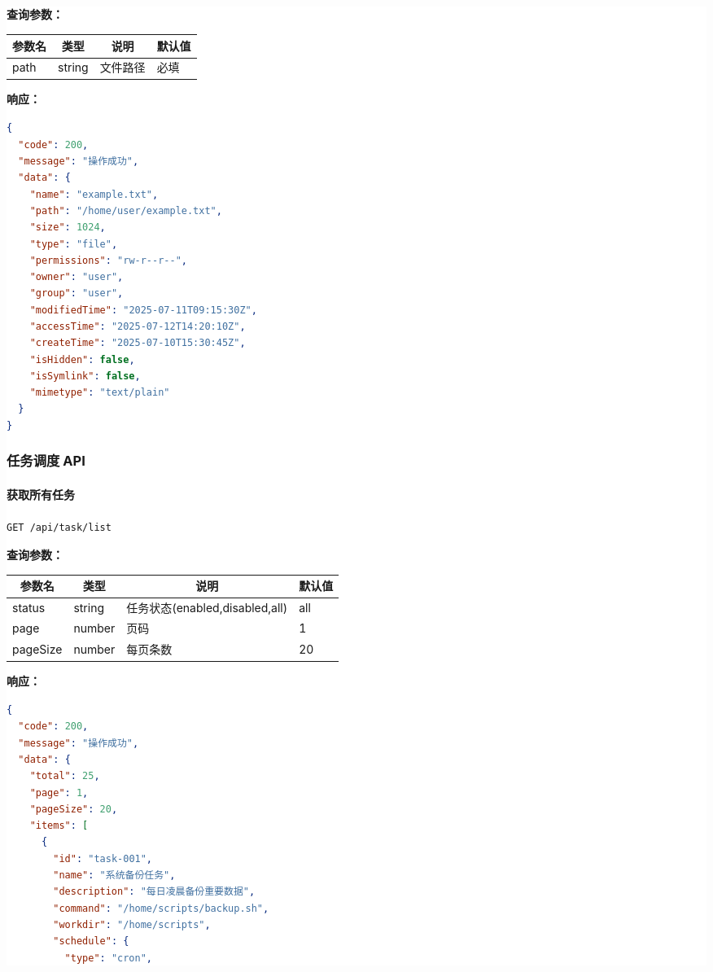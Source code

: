 **查询参数：**

| 参数名 | 类型 | 说明 | 默认值 |
|-------|------|------|-------|
| path | string | 文件路径 | 必填 |

**响应：**

```json
{
  "code": 200,
  "message": "操作成功",
  "data": {
    "name": "example.txt",
    "path": "/home/user/example.txt",
    "size": 1024,
    "type": "file",
    "permissions": "rw-r--r--",
    "owner": "user",
    "group": "user",
    "modifiedTime": "2025-07-11T09:15:30Z",
    "accessTime": "2025-07-12T14:20:10Z",
    "createTime": "2025-07-10T15:30:45Z",
    "isHidden": false,
    "isSymlink": false,
    "mimetype": "text/plain"
  }
}
```

### 任务调度 API

#### 获取所有任务

```
GET /api/task/list
```

**查询参数：**

| 参数名 | 类型 | 说明 | 默认值 |
|-------|------|------|-------|
| status | string | 任务状态(enabled,disabled,all) | all |
| page | number | 页码 | 1 |
| pageSize | number | 每页条数 | 20 |

**响应：**

```json
{
  "code": 200,
  "message": "操作成功",
  "data": {
    "total": 25,
    "page": 1,
    "pageSize": 20,
    "items": [
      {
        "id": "task-001",
        "name": "系统备份任务",
        "description": "每日凌晨备份重要数据",
        "command": "/home/scripts/backup.sh",
        "workdir": "/home/scripts",
        "schedule": {
          "type": "cron",
```